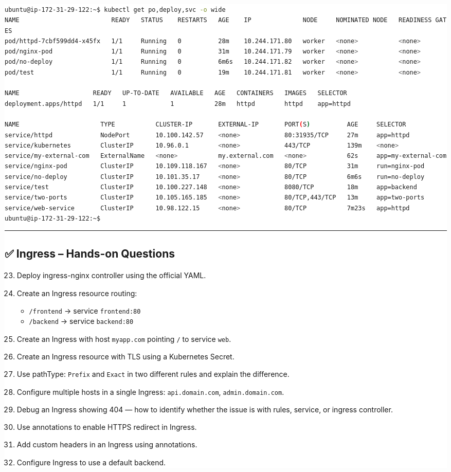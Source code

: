 ```bash
ubuntu@ip-172-31-29-122:~$ kubectl get po,deploy,svc -o wide
NAME                         READY   STATUS    RESTARTS   AGE    IP              NODE     NOMINATED NODE   READINESS GATES
pod/httpd-7cbf599dd4-x45fx   1/1     Running   0          28m    10.244.171.80   worker   <none>           <none>
pod/nginx-pod                1/1     Running   0          31m    10.244.171.79   worker   <none>           <none>
pod/no-deploy                1/1     Running   0          6m6s   10.244.171.82   worker   <none>           <none>
pod/test                     1/1     Running   0          19m    10.244.171.81   worker   <none>           <none>

NAME                    READY   UP-TO-DATE   AVAILABLE   AGE   CONTAINERS   IMAGES   SELECTOR
deployment.apps/httpd   1/1     1            1           28m   httpd        httpd    app=httpd

NAME                      TYPE           CLUSTER-IP       EXTERNAL-IP       PORT(S)          AGE     SELECTOR
service/httpd             NodePort       10.100.142.57    <none>            80:31935/TCP     27m     app=httpd
service/kubernetes        ClusterIP      10.96.0.1        <none>            443/TCP          139m    <none>
service/my-external-com   ExternalName   <none>           my.external.com   <none>           62s     app=my-external-com
service/nginx-pod         ClusterIP      10.109.118.167   <none>            80/TCP           31m     run=nginx-pod
service/no-deploy         ClusterIP      10.101.35.17     <none>            80/TCP           6m6s    run=no-deploy
service/test              ClusterIP      10.100.227.148   <none>            8080/TCP         18m     app=backend
service/two-ports         ClusterIP      10.105.165.185   <none>            80/TCP,443/TCP   13m     app=two-ports
service/web-service       ClusterIP      10.98.122.15     <none>            80/TCP           7m23s   app=httpd
ubuntu@ip-172-31-29-122:~$ 
```

---

## ✅ **Ingress – Hands-on Questions**

23. Deploy ingress-nginx controller using the official YAML.
24. Create an Ingress resource routing:

    * `/frontend` → service `frontend:80`
    * `/backend` → service `backend:80`
25. Create an Ingress with host `myapp.com` pointing `/` to service `web`.
26. Create an Ingress resource with TLS using a Kubernetes Secret.
27. Use pathType: `Prefix` and `Exact` in two different rules and explain the difference.
28. Configure multiple hosts in a single Ingress: `api.domain.com`, `admin.domain.com`.
29. Debug an Ingress showing 404 — how to identify whether the issue is with rules, service, or ingress controller.
30. Use annotations to enable HTTPS redirect in Ingress.
31. Add custom headers in an Ingress using annotations.
32. Configure Ingress to use a default backend.
